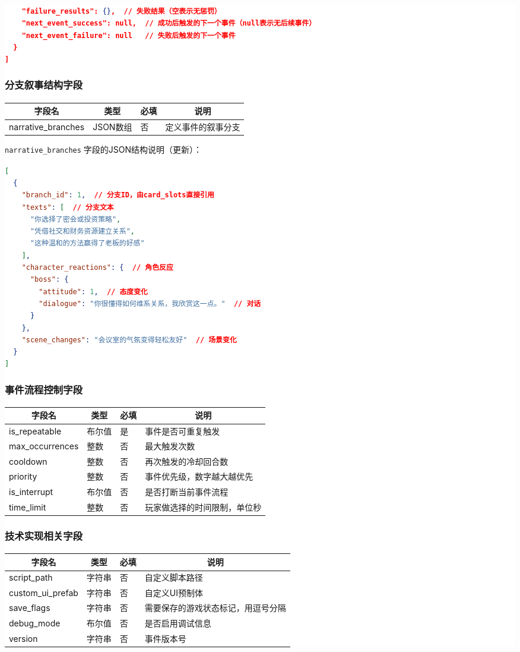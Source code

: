 ```json
    "failure_results": {},  // 失败结果（空表示无惩罚）
    "next_event_success": null,  // 成功后触发的下一个事件（null表示无后续事件）
    "next_event_failure": null   // 失败后触发的下一个事件
  }
]
```

### 分支叙事结构字段
| 字段名 | 类型 | 必填 | 说明 |
|-------|------|------|------|
| narrative_branches | JSON数组 | 否 | 定义事件的叙事分支 |

`narrative_branches` 字段的JSON结构说明（更新）：
```json
[
  {
    "branch_id": 1,  // 分支ID，由card_slots直接引用
    "texts": [  // 分支文本
      "你选择了密会或投资策略",
      "凭借社交和财务资源建立关系",
      "这种温和的方法赢得了老板的好感"
    ],
    "character_reactions": {  // 角色反应
      "boss": {
        "attitude": 1,  // 态度变化
        "dialogue": "你很懂得如何维系关系，我欣赏这一点。"  // 对话
      }
    },
    "scene_changes": "会议室的气氛变得轻松友好"  // 场景变化
  }
]
```

### 事件流程控制字段
| 字段名 | 类型 | 必填 | 说明 |
|-------|------|------|------|
| is_repeatable | 布尔值 | 是 | 事件是否可重复触发 |
| max_occurrences | 整数 | 否 | 最大触发次数 |
| cooldown | 整数 | 否 | 再次触发的冷却回合数 |
| priority | 整数 | 否 | 事件优先级，数字越大越优先 |
| is_interrupt | 布尔值 | 否 | 是否打断当前事件流程 |
| time_limit | 整数 | 否 | 玩家做选择的时间限制，单位秒 |

### 技术实现相关字段
| 字段名 | 类型 | 必填 | 说明 |
|-------|------|------|------|
| script_path | 字符串 | 否 | 自定义脚本路径 |
| custom_ui_prefab | 字符串 | 否 | 自定义UI预制体 |
| save_flags | 字符串 | 否 | 需要保存的游戏状态标记，用逗号分隔 |
| debug_mode | 布尔值 | 否 | 是否启用调试信息 |
| version | 字符串 | 否 | 事件版本号 |
